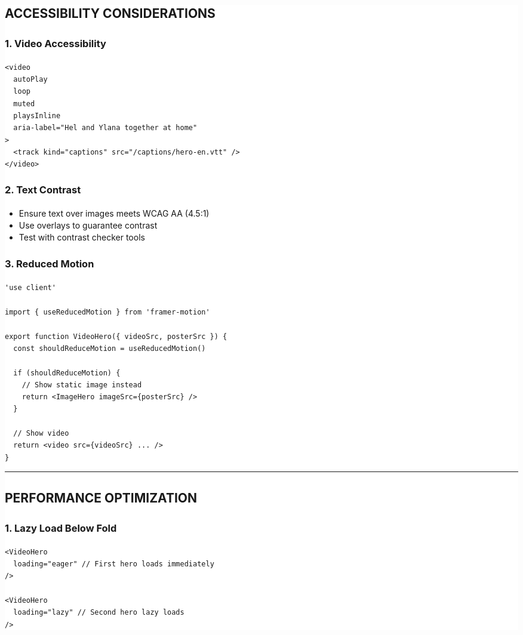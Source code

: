 
## ACCESSIBILITY CONSIDERATIONS

### 1. Video Accessibility
```tsx
<video
  autoPlay
  loop
  muted
  playsInline
  aria-label="Hel and Ylana together at home"
>
  <track kind="captions" src="/captions/hero-en.vtt" />
</video>
```

### 2. Text Contrast
- Ensure text over images meets WCAG AA (4.5:1)
- Use overlays to guarantee contrast
- Test with contrast checker tools

### 3. Reduced Motion
```tsx
'use client'

import { useReducedMotion } from 'framer-motion'

export function VideoHero({ videoSrc, posterSrc }) {
  const shouldReduceMotion = useReducedMotion()

  if (shouldReduceMotion) {
    // Show static image instead
    return <ImageHero imageSrc={posterSrc} />
  }

  // Show video
  return <video src={videoSrc} ... />
}
```

---

## PERFORMANCE OPTIMIZATION

### 1. Lazy Load Below Fold
```tsx
<VideoHero
  loading="eager" // First hero loads immediately
/>

<VideoHero
  loading="lazy" // Second hero lazy loads
/>
```
